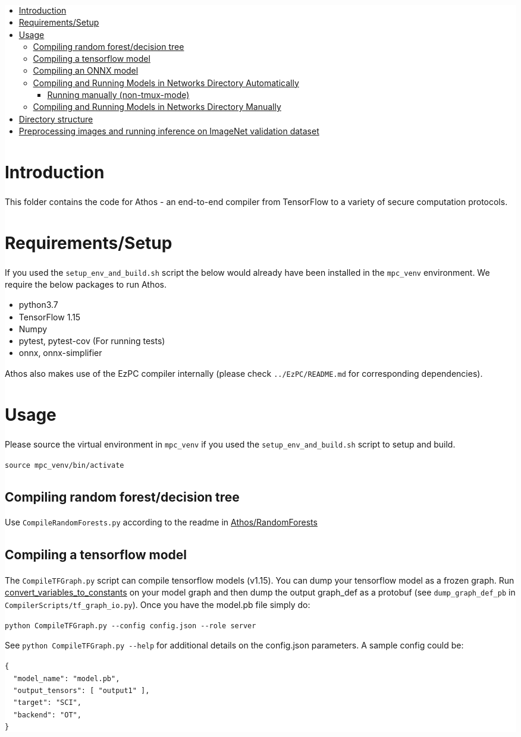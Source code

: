 - [Introduction](#introduction)
- [Requirements/Setup](#requirementssetup)
- [Usage](#usage)
  * [Compiling random forest/decision tree](#compiling-random-forest-decision-tree)
  * [Compiling a tensorflow model](#compiling-a-tensorflow-model)
  * [Compiling an ONNX model](#compiling-an-onnx-model)
  * [Compiling and Running Models in Networks Directory Automatically](#compiling-and-running-models-in-networks-directory-automatically)
      - [Running manually (non-tmux-mode)](#running-manually-non-tmux-mode)
  * [Compiling and Running Models in Networks Directory Manually](#compiling-and-running-models-in-networks-directory-manually)
- [Directory structure](#directory-structure)
- [Preprocessing images and running inference on ImageNet validation dataset](#preprocessing-images-and-running-inference-on-imagenet-validation-dataset)

# Introduction
This folder contains the code for Athos - an end-to-end compiler from TensorFlow to a variety of secure computation protocols.

# Requirements/Setup 
If you used the `setup_env_and_build.sh` script the below would already have been installed in the `mpc_venv` environment. We require the below packages to run Athos.
- python3.7
- TensorFlow 1.15
- Numpy
- pytest, pytest-cov (For running tests)
- onnx, onnx-simplifier

Athos also makes use of the EzPC compiler internally (please check `../EzPC/README.md` for corresponding dependencies).

# Usage
Please source the virtual environment in `mpc_venv` if you used the `setup_env_and_build.sh` script to setup and build.

`source mpc_venv/bin/activate`

## Compiling random forest/decision tree
Use `CompileRandomForests.py` according to the readme in [Athos/RandomForests](https://github.com/mpc-msri/EzPC/tree/master/Athos/RandomForests)

## Compiling a tensorflow model
The `CompileTFGraph.py` script can compile tensorflow models (v1.15). You can dump your tensorflow model as a frozen graph. Run [convert_variables_to_constants](https://www.tensorflow.org/api_docs/python/tf/compat/v1/graph_util/convert_variables_to_constants) on your model graph and then dump the output graph_def as a protobuf (see `dump_graph_def_pb` in `CompilerScripts/tf_graph_io.py`). Once you have the model.pb file simply do:
```
python CompileTFGraph.py --config config.json --role server
```
See `python CompileTFGraph.py --help` for additional details on the config.json parameters. A sample config could be:
```
{
  "model_name": "model.pb",
  "output_tensors": [ "output1" ],
  "target": "SCI",
  "backend": "OT",
}
```